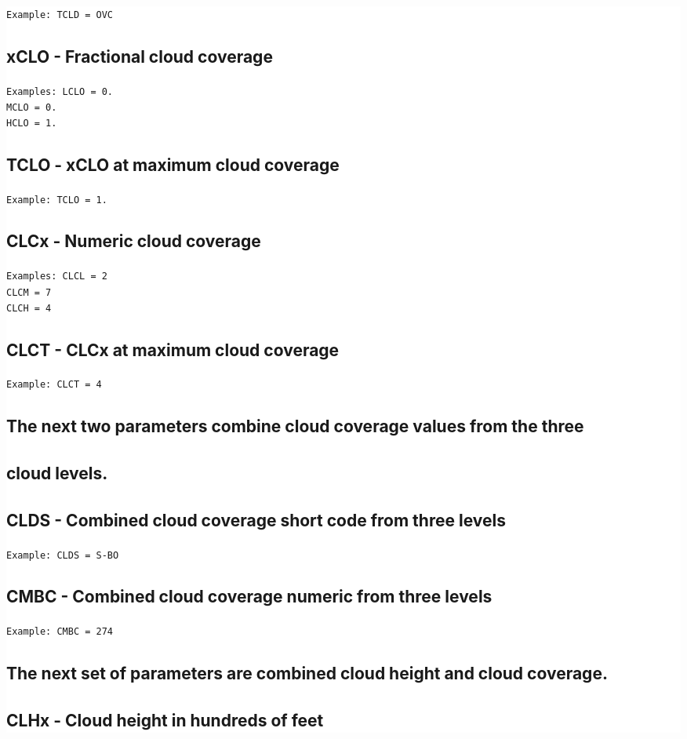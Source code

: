 ```
Example: TCLD = OVC
```
## xCLO - Fractional cloud coverage

```
Examples: LCLO = 0.
MCLO = 0.
HCLO = 1.
```
## TCLO - xCLO at maximum cloud coverage

```
Example: TCLO = 1.
```
## CLCx - Numeric cloud coverage

```
Examples: CLCL = 2
CLCM = 7
CLCH = 4
```
## CLCT - CLCx at maximum cloud coverage

```
Example: CLCT = 4
```
## The next two parameters combine cloud coverage values from the three

## cloud levels.

## CLDS - Combined cloud coverage short code from three levels

```
Example: CLDS = S-BO
```
## CMBC - Combined cloud coverage numeric from three levels

```
Example: CMBC = 274
```
## The next set of parameters are combined cloud height and cloud coverage.

## CLHx - Cloud height in hundreds of feet
